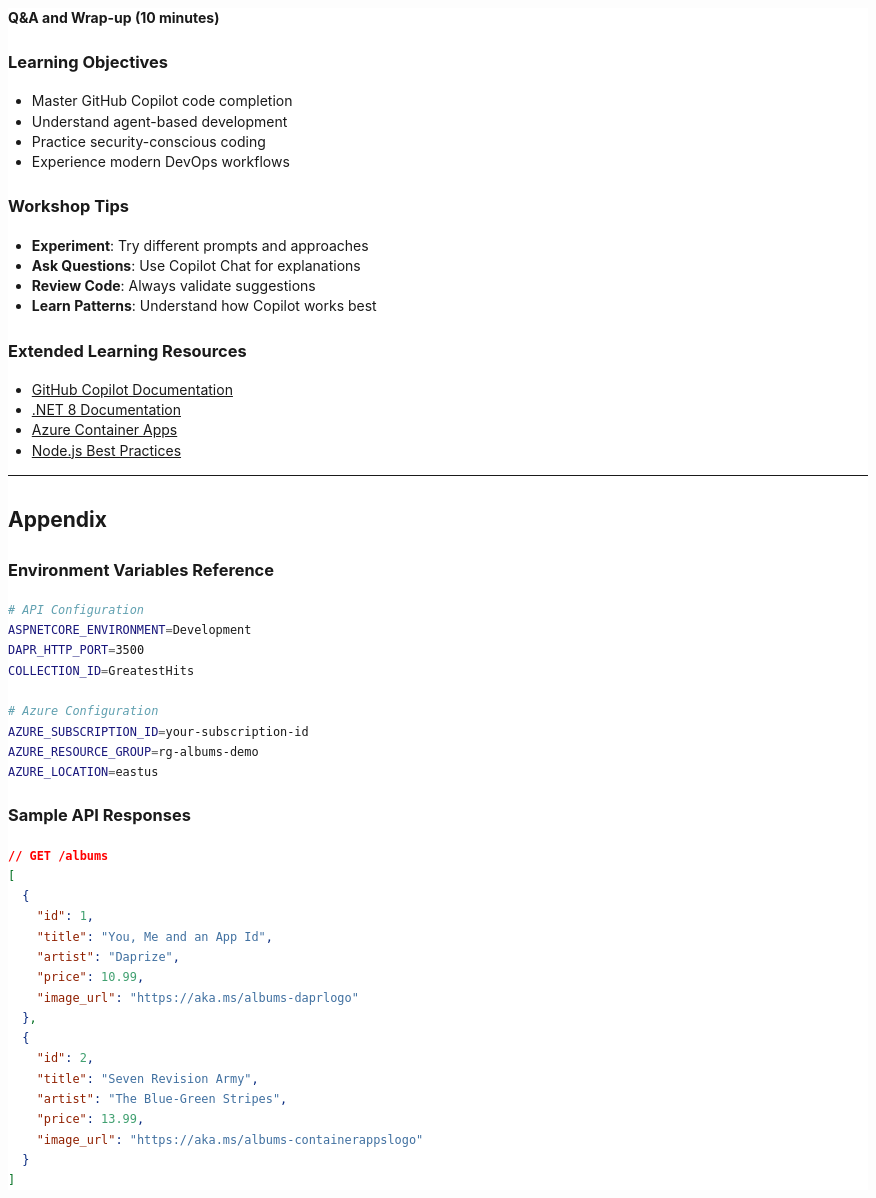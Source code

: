 #### Q&A and Wrap-up (10 minutes)

### Learning Objectives
- Master GitHub Copilot code completion
- Understand agent-based development
- Practice security-conscious coding
- Experience modern DevOps workflows

### Workshop Tips
- **Experiment**: Try different prompts and approaches
- **Ask Questions**: Use Copilot Chat for explanations
- **Review Code**: Always validate suggestions
- **Learn Patterns**: Understand how Copilot works best

### Extended Learning Resources
- [GitHub Copilot Documentation](https://docs.github.com/en/copilot)
- [.NET 8 Documentation](https://docs.microsoft.com/en-us/dotnet/)
- [Azure Container Apps](https://docs.microsoft.com/en-us/azure/container-apps/)
- [Node.js Best Practices](https://nodejs.org/en/docs/guides/)

---

## Appendix

### Environment Variables Reference
```bash
# API Configuration
ASPNETCORE_ENVIRONMENT=Development
DAPR_HTTP_PORT=3500
COLLECTION_ID=GreatestHits

# Azure Configuration
AZURE_SUBSCRIPTION_ID=your-subscription-id
AZURE_RESOURCE_GROUP=rg-albums-demo
AZURE_LOCATION=eastus
```

### Sample API Responses
```json
// GET /albums
[
  {
    "id": 1,
    "title": "You, Me and an App Id",
    "artist": "Daprize",
    "price": 10.99,
    "image_url": "https://aka.ms/albums-daprlogo"
  },
  {
    "id": 2,
    "title": "Seven Revision Army",
    "artist": "The Blue-Green Stripes",
    "price": 13.99,
    "image_url": "https://aka.ms/albums-containerappslogo"
  }
]
```
